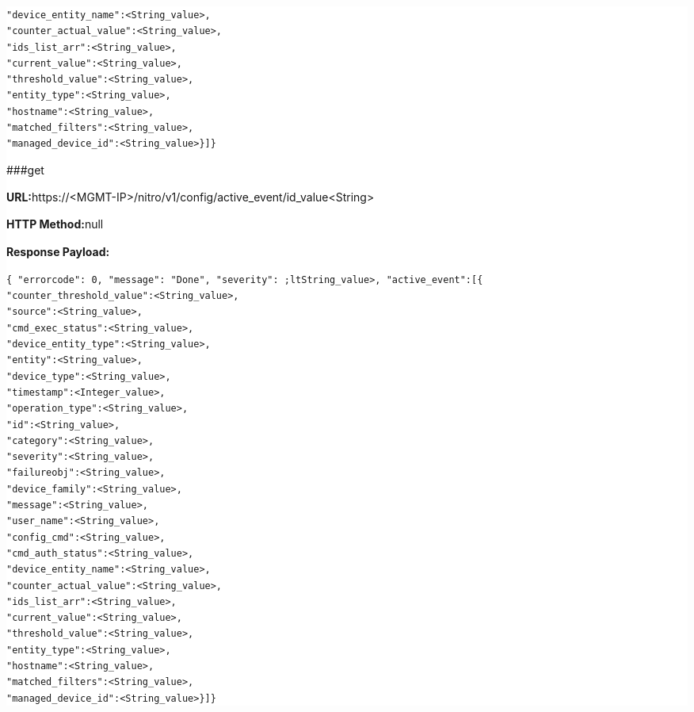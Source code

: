 ```
"device_entity_name":<String_value>,
"counter_actual_value":<String_value>,
"ids_list_arr":<String_value>,
"current_value":<String_value>,
"threshold_value":<String_value>,
"entity_type":<String_value>,
"hostname":<String_value>,
"matched_filters":<String_value>,
"managed_device_id":<String_value>}]}
```







###get







<b>URL:</b>https://&lt;MGMT-IP&gt;/nitro/v1/config/active_event/id_value&lt;String&gt;

<b>HTTP Method:</b>null

<b>Response Payload: </b>
```
{ "errorcode": 0, "message": "Done", "severity": ;ltString_value>, "active_event":[{
"counter_threshold_value":<String_value>,
"source":<String_value>,
"cmd_exec_status":<String_value>,
"device_entity_type":<String_value>,
"entity":<String_value>,
"device_type":<String_value>,
"timestamp":<Integer_value>,
"operation_type":<String_value>,
"id":<String_value>,
"category":<String_value>,
"severity":<String_value>,
"failureobj":<String_value>,
"device_family":<String_value>,
"message":<String_value>,
"user_name":<String_value>,
"config_cmd":<String_value>,
"cmd_auth_status":<String_value>,
"device_entity_name":<String_value>,
"counter_actual_value":<String_value>,
"ids_list_arr":<String_value>,
"current_value":<String_value>,
"threshold_value":<String_value>,
"entity_type":<String_value>,
"hostname":<String_value>,
"matched_filters":<String_value>,
"managed_device_id":<String_value>}]}
```







